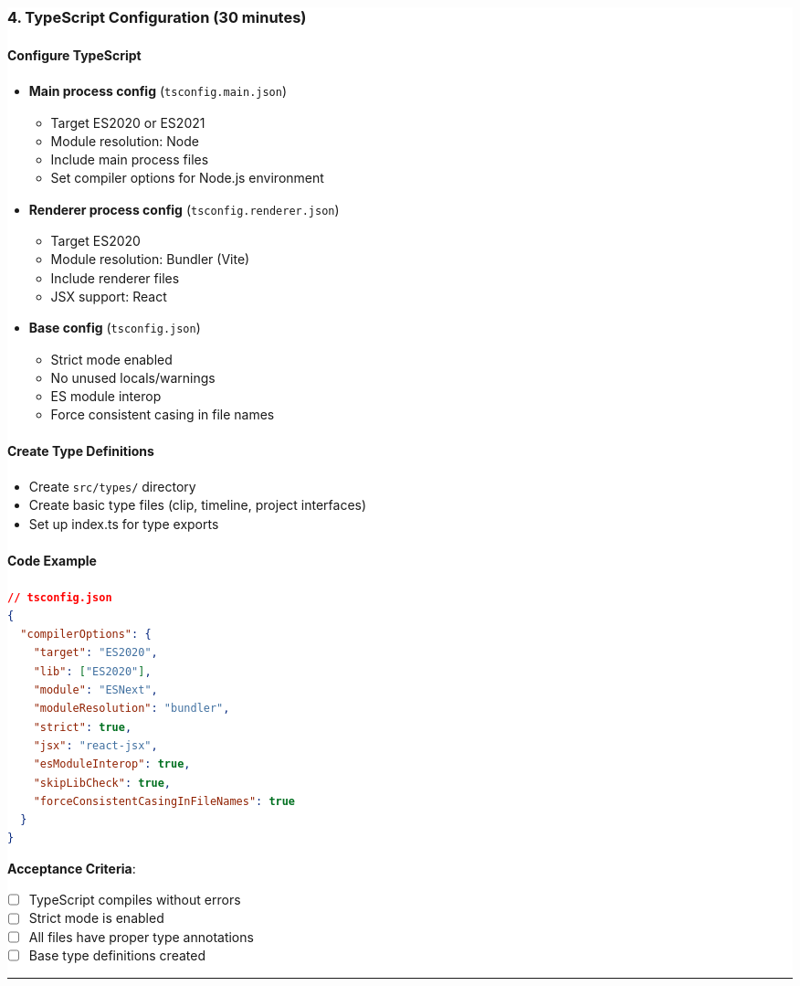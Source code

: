 
### 4. TypeScript Configuration (30 minutes)

#### Configure TypeScript
- **Main process config** (`tsconfig.main.json`)
  - Target ES2020 or ES2021
  - Module resolution: Node
  - Include main process files
  - Set compiler options for Node.js environment

- **Renderer process config** (`tsconfig.renderer.json`)
  - Target ES2020
  - Module resolution: Bundler (Vite)
  - Include renderer files
  - JSX support: React

- **Base config** (`tsconfig.json`)
  - Strict mode enabled
  - No unused locals/warnings
  - ES module interop
  - Force consistent casing in file names

#### Create Type Definitions
- Create `src/types/` directory
- Create basic type files (clip, timeline, project interfaces)
- Set up index.ts for type exports

#### Code Example
```json
// tsconfig.json
{
  "compilerOptions": {
    "target": "ES2020",
    "lib": ["ES2020"],
    "module": "ESNext",
    "moduleResolution": "bundler",
    "strict": true,
    "jsx": "react-jsx",
    "esModuleInterop": true,
    "skipLibCheck": true,
    "forceConsistentCasingInFileNames": true
  }
}
```

**Acceptance Criteria**:
- [ ] TypeScript compiles without errors
- [ ] Strict mode is enabled
- [ ] All files have proper type annotations
- [ ] Base type definitions created

---
